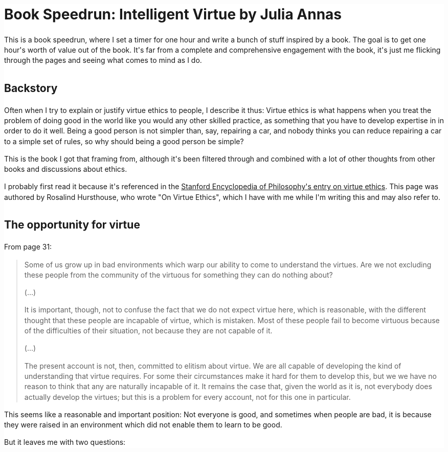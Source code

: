 # Book Speedrun: Intelligent Virtue by Julia Annas

This is a book speedrun, where I set a timer for one hour and write a bunch of stuff inspired by a book.
The goal is to get one hour's worth of value out of the book.
It's far from a complete and comprehensive engagement with the book, it's just me flicking through the pages and seeing what comes to mind as I do.

## Backstory

Often when I try to explain or justify virtue ethics to people, I describe it thus: Virtue ethics is what happens when you treat the problem of doing good in the world like you would any other skilled practice, as something that you have to develop expertise in in order to do it well. Being a good person is not simpler than, say, repairing a car, and nobody thinks you can reduce repairing a car to a simple set of rules, so why should being a good person be simple?

This is the book I got that framing from, although it's been filtered through and combined with a lot of other thoughts from other books and discussions about ethics.

I probably first read it because it's referenced in the [Stanford Encyclopedia of Philosophy's entry on virtue ethics](https://plato.stanford.edu/entries/ethics-virtue/).
This page was authored by Rosalind Hursthouse, who wrote "On Virtue Ethics", which I have with me while I'm writing this and may also refer to.

## The opportunity for virtue

From page 31:

> Some of us grow up in bad environments which warp our ability to come to understand the virtues. Are we not excluding these people from the community of the virtuous for something they can do nothing about?
>
> (...)
>
> It is important, though, not to confuse the fact that we do not expect virtue here, which is reasonable, with the different thought that these people are incapable of virtue, which is mistaken. Most of these people fail to become virtuous because of the difficulties of their situation, not because they are not capable of it.
>
> (...)
> 
> The present account is not, then, committed to elitism about virtue. We are all capable of developing the kind of understanding that virtue requires. For some their circumstances make it hard for them to develop this, but we we have no reason to think that any are naturally incapable of it. It remains the case that, given the world as it is, not everybody does actually develop the virtues; but this is a problem for every account, not for this one in particular.

This seems like a reasonable and important position: Not everyone is good, and sometimes when people are bad, it is because they were raised in an environment which did not enable them to learn to be good.

But it leaves me with two questions:
